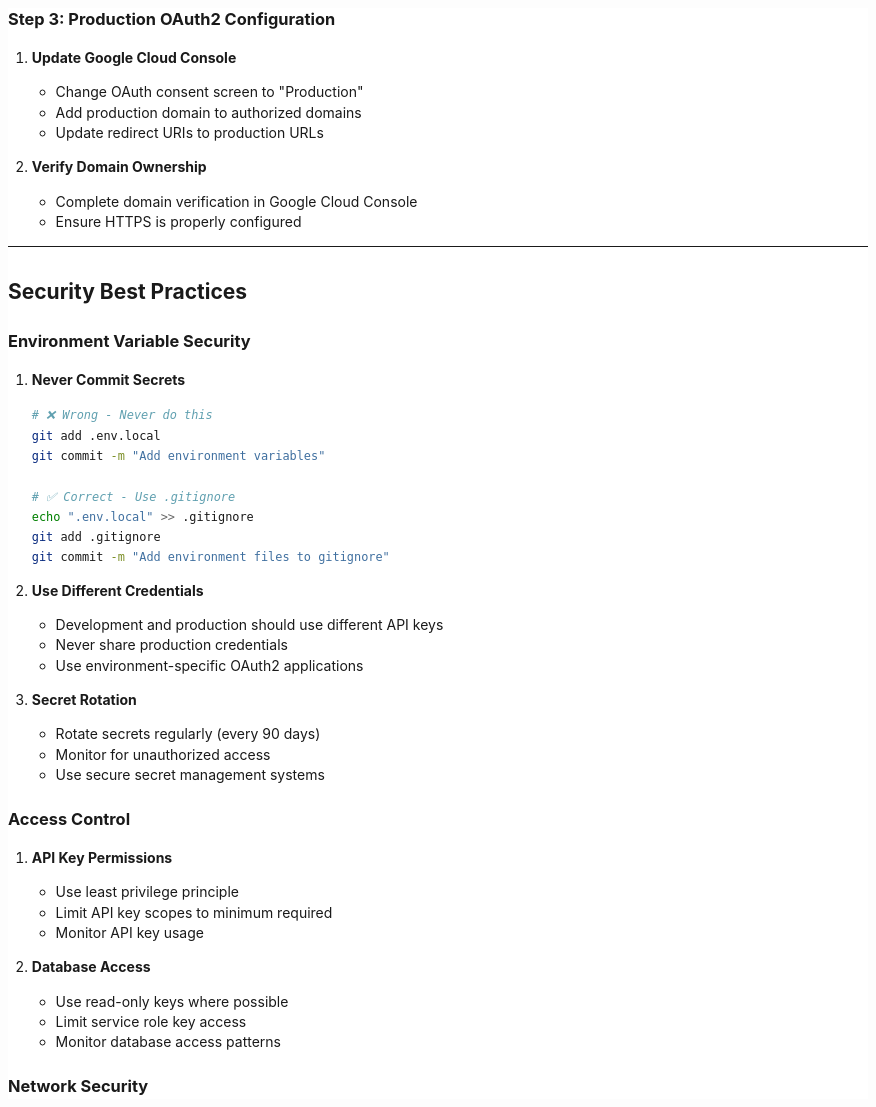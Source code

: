 ### **Step 3: Production OAuth2 Configuration**

1. **Update Google Cloud Console**
   - Change OAuth consent screen to "Production"
   - Add production domain to authorized domains
   - Update redirect URIs to production URLs

2. **Verify Domain Ownership**
   - Complete domain verification in Google Cloud Console
   - Ensure HTTPS is properly configured

---

## Security Best Practices

### **Environment Variable Security**

1. **Never Commit Secrets**
   ```bash
   # ❌ Wrong - Never do this
   git add .env.local
   git commit -m "Add environment variables"

   # ✅ Correct - Use .gitignore
   echo ".env.local" >> .gitignore
   git add .gitignore
   git commit -m "Add environment files to gitignore"
   ```

2. **Use Different Credentials**
   - Development and production should use different API keys
   - Never share production credentials
   - Use environment-specific OAuth2 applications

3. **Secret Rotation**
   - Rotate secrets regularly (every 90 days)
   - Monitor for unauthorized access
   - Use secure secret management systems

### **Access Control**

1. **API Key Permissions**
   - Use least privilege principle
   - Limit API key scopes to minimum required
   - Monitor API key usage

2. **Database Access**
   - Use read-only keys where possible
   - Limit service role key access
   - Monitor database access patterns

### **Network Security**
